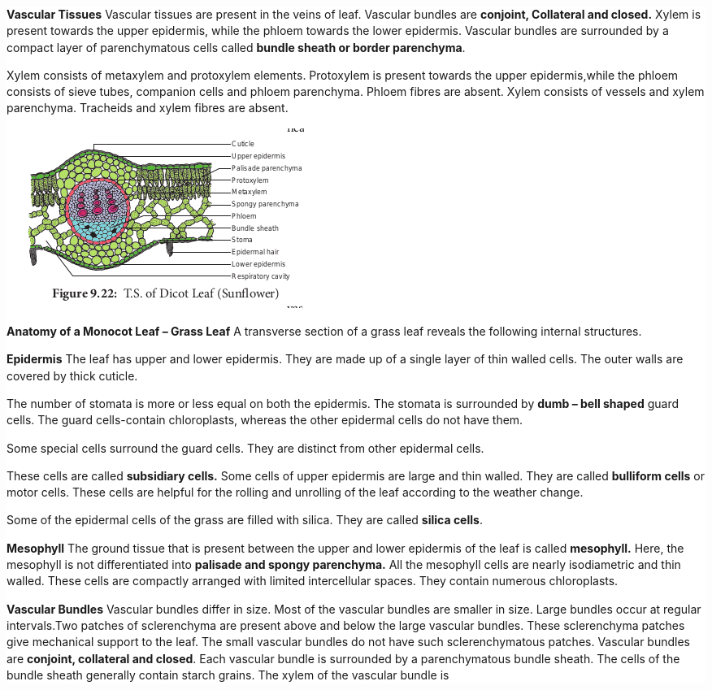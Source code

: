**Vascular Tissues**
Vascular tissues are present in the veins of leaf. Vascular bundles are **conjoint, Collateral and closed.** Xylem is present towards the upper epidermis, while the phloem towards the lower epidermis. Vascular bundles are surrounded by a compact layer of parenchymatous cells called **bundle sheath or border parenchyma**.

Xylem consists of metaxylem and protoxylem elements. Protoxylem is present towards the upper epidermis,while the phloem consists of sieve tubes, companion cells and phloem parenchyma. Phloem fibres are absent. Xylem consists of vessels and xylem parenchyma. Tracheids and xylem fibres are absent.

![T.S. of Dicot Leaf (Sunflower)](9.23.png)

**Anatomy of a Monocot Leaf – Grass Leaf**
A transverse section of a grass leaf reveals the following internal structures.

**Epidermis**
The leaf has upper and lower epidermis. They are made up of a single layer of thin walled cells. The outer walls are covered by thick cuticle.

The number of stomata is more or less equal on both the epidermis. The stomata is surrounded by **dumb – bell shaped** guard cells. The guard cells-contain chloroplasts, whereas the other epidermal cells do not have them.

Some special cells surround the guard cells. They are distinct from other epidermal cells.

These cells are called **subsidiary cells.** Some cells of upper epidermis are large and thin walled. They are called **bulliform cells** or motor cells. These cells are helpful for the rolling and unrolling of the leaf according to the weather change.

Some of the epidermal cells of the grass are filled with silica. They are called **silica cells**.

**Mesophyll**
The ground tissue that is present between the upper and lower epidermis of the leaf is called **mesophyll.** Here, the mesophyll is not differentiated into **palisade and spongy parenchyma.** All the mesophyll cells are nearly isodiametric and thin walled. These cells are compactly arranged with limited intercellular spaces. They contain numerous chloroplasts.

**Vascular Bundles**
Vascular bundles differ in size. Most of the vascular bundles are smaller in size. Large bundles occur at regular intervals.Two patches of sclerenchyma are present above and below the large vascular bundles. These sclerenchyma patches give mechanical support to the leaf. The small vascular bundles do not have such sclerenchymatous patches. Vascular bundles are **conjoint, collateral and closed**. Each vascular bundle is surrounded by a parenchymatous bundle sheath. The cells of the bundle sheath generally contain starch grains. The xylem of the vascular bundle is
